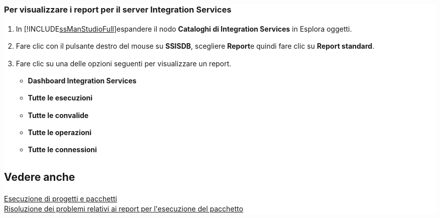 ### <a name="to-view-reports-for-the-integration-services-server"></a>Per visualizzare i report per il server Integration Services  
  
1.  In [!INCLUDE[ssManStudioFull](../../includes/ssmanstudiofull-md.md)]espandere il nodo **Cataloghi di Integration Services** in Esplora oggetti.  
  
2.  Fare clic con il pulsante destro del mouse su **SSISDB**, scegliere **Report**e quindi fare clic su **Report standard**.  
  
3.  Fare clic su una delle opzioni seguenti per visualizzare un report.  
  
    -   **Dashboard Integration Services**  
  
    -   **Tutte le esecuzioni**  
  
    -   **Tutte le convalide**  
  
    -   **Tutte le operazioni**  
  
    -   **Tutte le connessioni**  

## <a name="see-also"></a>Vedere anche  
 [Esecuzione di progetti e pacchetti](../packages/deploy-integration-services-ssis-projects-and-packages.md)   
 [Risoluzione dei problemi relativi ai report per l'esecuzione del pacchetto](../troubleshooting/troubleshooting-reports-for-package-execution.md)  
